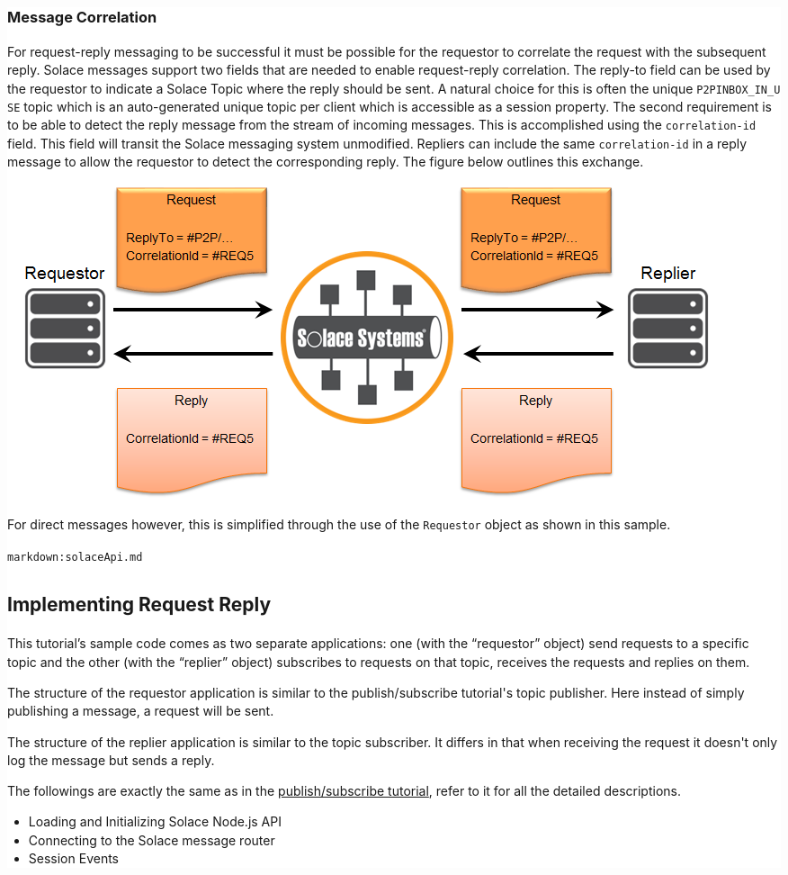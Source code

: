 ### Message Correlation

For request-reply messaging to be successful it must be possible for the requestor to correlate the request with the subsequent reply. Solace messages support two fields that are needed to enable request-reply correlation. The reply-to field can be used by the requestor to indicate a Solace Topic where the reply should be sent. A natural choice for this is often the unique `P2PINBOX_IN_USE` topic which is an auto-generated unique topic per client which is accessible as a session property. The second requirement is to be able to detect the reply message from the stream of incoming messages. This is accomplished using the `correlation-id` field. This field will transit the Solace messaging system unmodified. Repliers can include the same `correlation-id` in a reply message to allow the requestor to detect the corresponding reply. The figure below outlines this exchange.

![Diagram: Message Correlation](../../../images/diagrams/Request-Reply_diagram-1.png)

For direct messages however, this is simplified through the use of the `Requestor` object as shown in this sample.

`markdown:solaceApi.md`

## Implementing Request Reply

This tutorial’s sample code comes as two separate applications: one (with the “requestor” object) send requests to a specific topic and the other (with the “replier” object) subscribes to requests on that topic, receives the requests and replies on them.

The structure of the requestor application is similar to the publish/subscribe tutorial's topic publisher. Here instead of simply publishing a message, a request will be sent.

The structure of the replier application is similar to the topic subscriber. It differs in that when receiving the request it doesn't only log the message but sends a reply.

The followings are exactly the same as in the [publish/subscribe tutorial](../publish-subscribe/), refer to it for all the detailed descriptions.

* Loading and Initializing Solace Node.js API
* Connecting to the Solace message router
* Session Events
